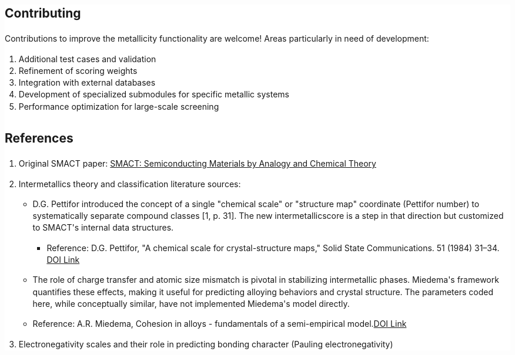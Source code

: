 ## Contributing

Contributions to improve the metallicity functionality are welcome! Areas particularly in need of development:

1. Additional test cases and validation
2. Refinement of scoring weights
3. Integration with external databases
4. Development of specialized submodules for specific metallic systems
5. Performance optimization for large-scale screening

## References

1. Original SMACT paper: [SMACT: Semiconducting Materials by Analogy and Chemical Theory](https://joss.theoj.org/papers/10.21105/joss.01361)
2. Intermetallics theory and classification literature sources:

   - D.G. Pettifor introduced the concept of a single "chemical scale" or "structure map" coordinate (Pettifor number) to systematically separate compound classes [1, p. 31]. The new intermetallicscore is a step in that direction but customized to SMACT's internal data structures.

     - Reference: D.G. Pettifor, "A chemical scale for crystal-structure maps," Solid State Communications. 51 (1984) 31–34. [DOI Link](<https://doi.org/10.1016/0038-1098(84)90765-8>)

   - The role of charge transfer and atomic size mismatch is pivotal in stabilizing intermetallic phases. Miedema's framework quantifies these effects, making it useful for predicting alloying behaviors and crystal structure. The parameters coded here, while conceptually similar, have not implemented Miedema's model directly.
   - Reference: A.R. Miedema, Cohesion in alloys - fundamentals of a semi-empirical model.[DOI Link](<https://doi.org/10.1016/0378-4363(80)90054-6>)

3. Electronegativity scales and their role in predicting bonding character (Pauling electronegativity)
